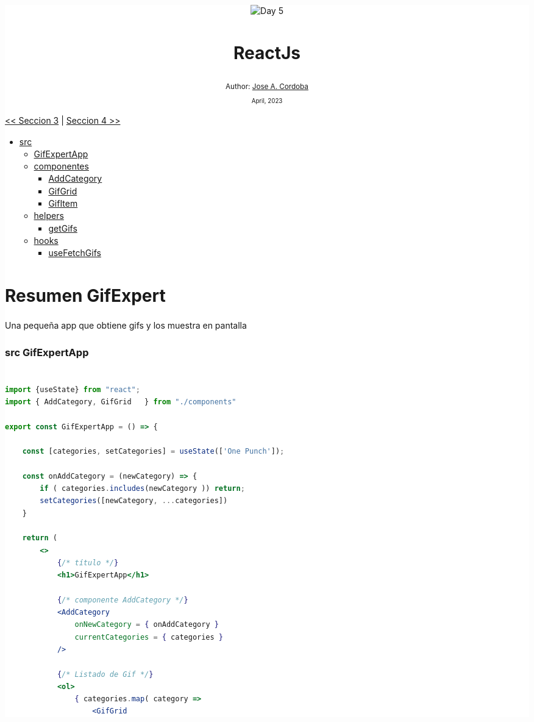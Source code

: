 <div align="center">


![Day 5](./images/banners/React_Banner.png)

  <h1> ReactJs </h1>
  

  <sub>Author:
  <a href="" target="_blank">Jose A. Cordoba</a><br>
  <small> April, 2023</small>
  </sub>
</div>

[<< Seccion 3](https://github.com/josemek098dev/001-Docs-web-development/blob/master/02%20-%20Fronted/08%20-%20ReactJs/803%20-%20React%20-%20GifExpert.md) | [Seccion 4 >>](https://github.com/josemek098dev/001-Docs-web-development/blob/master/02%20-%20Fronted/08%20-%20ReactJs/804%20-%20React%20-%20GifExpert%20pruebas.md)

* [src](#src-gifexpertapp)
  * [GifExpertApp](#src-gifexpertapp)
  * [componentes](#src-gifexpertapp)
    * [AddCategory](#src-componentes-addcategory)
    * [GifGrid](#src-componentes-gifgrid)
    * [GifItem](#src-componentes-gifitem)
  * [helpers](#src-gifexpertapp)
    * [getGifs](#src-helpers-getgifs)
  * [hooks](#src-gifexpertapp)
    * [useFetchGifs](#src-hooks-usefetchgifs)

# Resumen GifExpert

Una pequeña app que obtiene gifs  y los muestra en pantalla

### src GifExpertApp


```jsx

import {useState} from "react";
import { AddCategory, GifGrid   } from "./components"

export const GifExpertApp = () => {

    const [categories, setCategories] = useState(['One Punch']);

    const onAddCategory = (newCategory) => {
        if ( categories.includes(newCategory )) return; 
        setCategories([newCategory, ...categories]) 
    }

    return (
        <>
            {/* título */}
            <h1>GifExpertApp</h1>

            {/* componente AddCategory */}
            <AddCategory 
                onNewCategory = { onAddCategory }
                currentCategories = { categories }
            />

            {/* Listado de Gif */}
            <ol>
                { categories.map( category => 
                    <GifGrid 
```